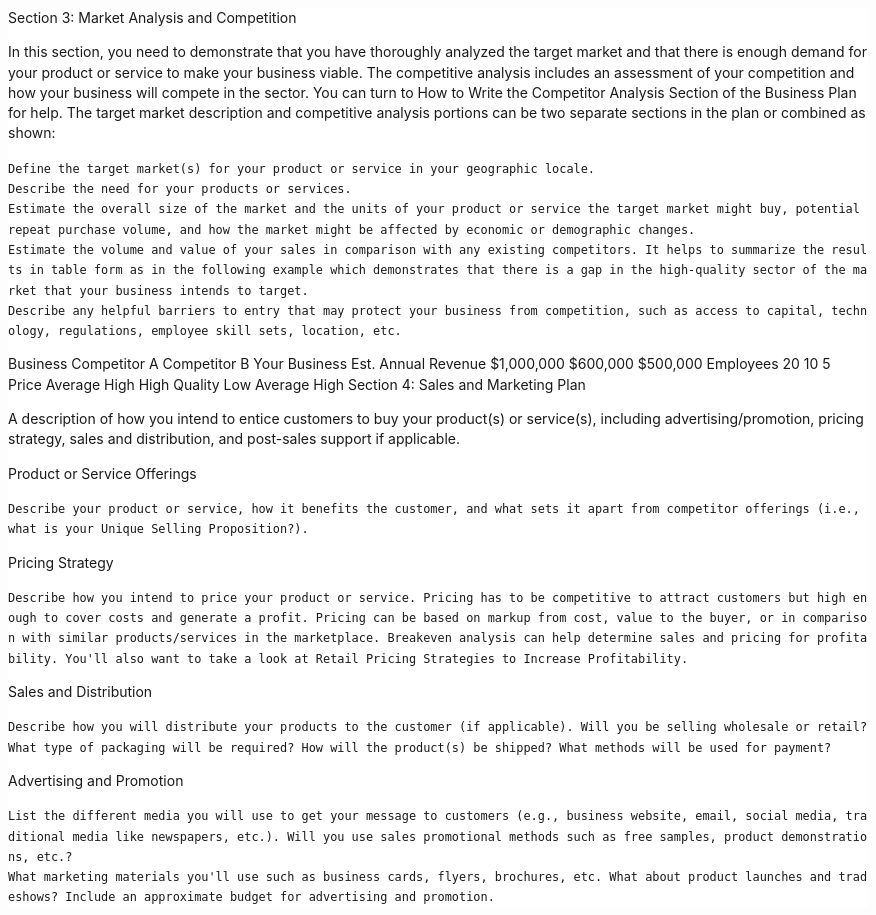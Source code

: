 Section 3: Market Analysis and Competition

In this section, you need to demonstrate that you have thoroughly analyzed the target market and that there is enough demand for your product or service to make your business viable. The competitive analysis includes an assessment of your competition and how your business will compete in the sector. You can turn to How to Write the Competitor Analysis Section of the Business Plan for help. The target market description and competitive analysis portions can be two separate sections in the plan or combined as shown:

    Define the target market(s) for your product or service in your geographic locale.
    Describe the need for your products or services.
    Estimate the overall size of the market and the units of your product or service the target market might buy, potential repeat purchase volume, and how the market might be affected by economic or demographic changes.
    Estimate the volume and value of your sales in comparison with any existing competitors. It helps to summarize the results in table form as in the following example which demonstrates that there is a gap in the high-quality sector of the market that your business intends to target.
    Describe any helpful barriers to entry that may protect your business from competition, such as access to capital, technology, regulations, employee skill sets, location, etc.  

Business 	Competitor A 	Competitor B 	Your Business
Est. Annual Revenue 	$1,000,000 	$600,000 	$500,000
Employees 	20 	10 	5
Price 	Average 	High 	High
Quality 	Low 	Average 	High
Section 4: Sales and Marketing Plan

A description of how you intend to entice customers to buy your product(s) or service(s), including advertising/promotion, pricing strategy, sales and distribution, and post-sales support if applicable.

Product or Service Offerings

    Describe your product or service, how it benefits the customer, and what sets it apart from competitor offerings (i.e., what is your Unique Selling Proposition?).

Pricing Strategy

    Describe how you intend to price your product or service. Pricing has to be competitive to attract customers but high enough to cover costs and generate a profit. Pricing can be based on markup from cost, value to the buyer, or in comparison with similar products/services in the marketplace. Breakeven analysis can help determine sales and pricing for profitability. You'll also want to take a look at Retail Pricing Strategies to Increase Profitability.

Sales and Distribution

    Describe how you will distribute your products to the customer (if applicable). Will you be selling wholesale or retail? What type of packaging will be required? How will the product(s) be shipped? What methods will be used for payment?

Advertising and Promotion

    List the different media you will use to get your message to customers (e.g., business website, email, social media, traditional media like newspapers, etc.). Will you use sales promotional methods such as free samples, product demonstrations, etc.?
    What marketing materials you'll use such as business cards, flyers, brochures, etc. What about product launches and tradeshows? Include an approximate budget for advertising and promotion.
